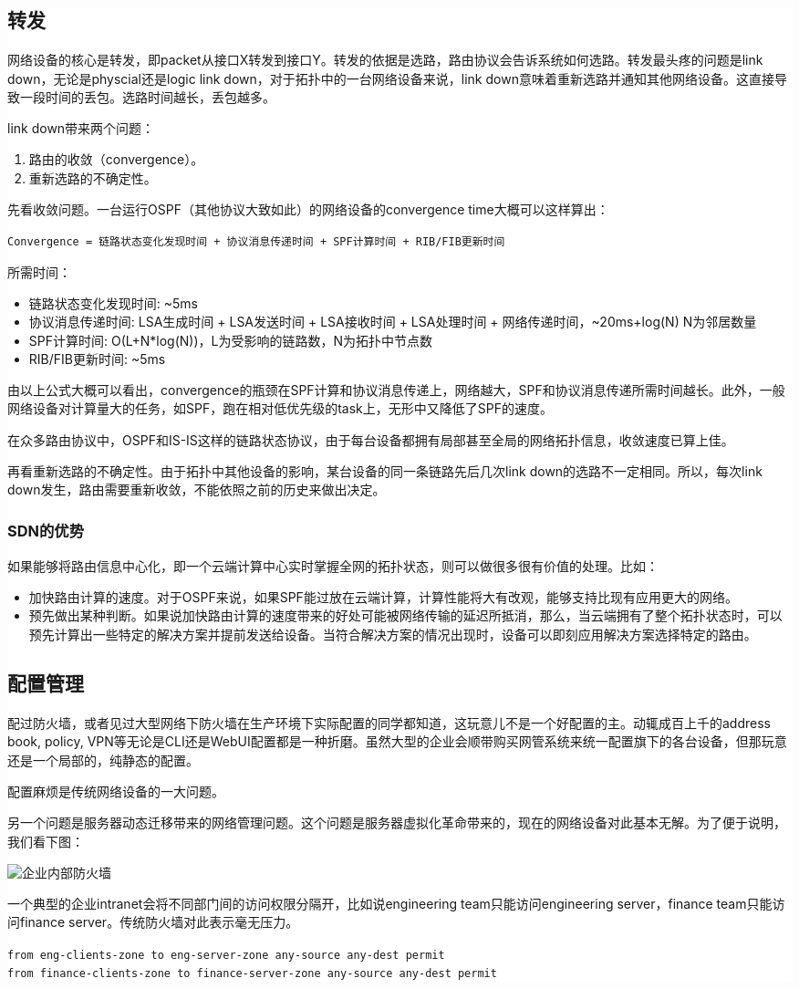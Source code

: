 

## 转发

网络设备的核心是转发，即packet从接口X转发到接口Y。转发的依据是选路，路由协议会告诉系统如何选路。转发最头疼的问题是link down，无论是physcial还是logic link down，对于拓扑中的一台网络设备来说，link down意味着重新选路并通知其他网络设备。这直接导致一段时间的丢包。选路时间越长，丢包越多。

link down带来两个问题：

1. 路由的收敛（convergence）。
1. 重新选路的不确定性。

先看收敛问题。一台运行OSPF（其他协议大致如此）的网络设备的convergence time大概可以这样算出：

```
Convergence = 链路状态变化发现时间 + 协议消息传递时间 + SPF计算时间 + RIB/FIB更新时间
```

所需时间：

* 链路状态变化发现时间: ~5ms
* 协议消息传递时间: LSA生成时间 + LSA发送时间 + LSA接收时间 + LSA处理时间 + 网络传递时间，~20ms+log(N) N为邻居数量
* SPF计算时间: O(L+N*log(N))，L为受影响的链路数，N为拓扑中节点数
* RIB/FIB更新时间: ~5ms

由以上公式大概可以看出，convergence的瓶颈在SPF计算和协议消息传递上，网络越大，SPF和协议消息传递所需时间越长。此外，一般网络设备对计算量大的任务，如SPF，跑在相对低优先级的task上，无形中又降低了SPF的速度。

在众多路由协议中，OSPF和IS-IS这样的链路状态协议，由于每台设备都拥有局部甚至全局的网络拓扑信息，收敛速度已算上佳。

再看重新选路的不确定性。由于拓扑中其他设备的影响，某台设备的同一条链路先后几次link down的选路不一定相同。所以，每次link down发生，路由需要重新收敛，不能依照之前的历史来做出决定。

### SDN的优势

如果能够将路由信息中心化，即一个云端计算中心实时掌握全网的拓扑状态，则可以做很多很有价值的处理。比如：

* 加快路由计算的速度。对于OSPF来说，如果SPF能过放在云端计算，计算性能将大有改观，能够支持比现有应用更大的网络。
* 预先做出某种判断。如果说加快路由计算的速度带来的好处可能被网络传输的延迟所抵消，那么，当云端拥有了整个拓扑状态时，可以预先计算出一些特定的解决方案并提前发送给设备。当符合解决方案的情况出现时，设备可以即刻应用解决方案选择特定的路由。

## 配置管理

配过防火墙，或者见过大型网络下防火墙在生产环境下实际配置的同学都知道，这玩意儿不是一个好配置的主。动辄成百上千的address book, policy, VPN等无论是CLI还是WebUI配置都是一种折磨。虽然大型的企业会顺带购买网管系统来统一配置旗下的各台设备，但那玩意还是一个局部的，纯静态的配置。

配置麻烦是传统网络设备的一大问题。

另一个问题是服务器动态迁移带来的网络管理问题。这个问题是服务器虚拟化革命带来的，现在的网络设备对此基本无解。为了便于说明，我们看下图：

![企业内部防火墙](/assets/img/snapshots/firewall.jpg)

一个典型的企业intranet会将不同部门间的访问权限分隔开，比如说engineering team只能访问engineering server，finance team只能访问finance server。传统防火墙对此表示毫无压力。

```
from eng-clients-zone to eng-server-zone any-source any-dest permit
from finance-clients-zone to finance-server-zone any-source any-dest permit
```
